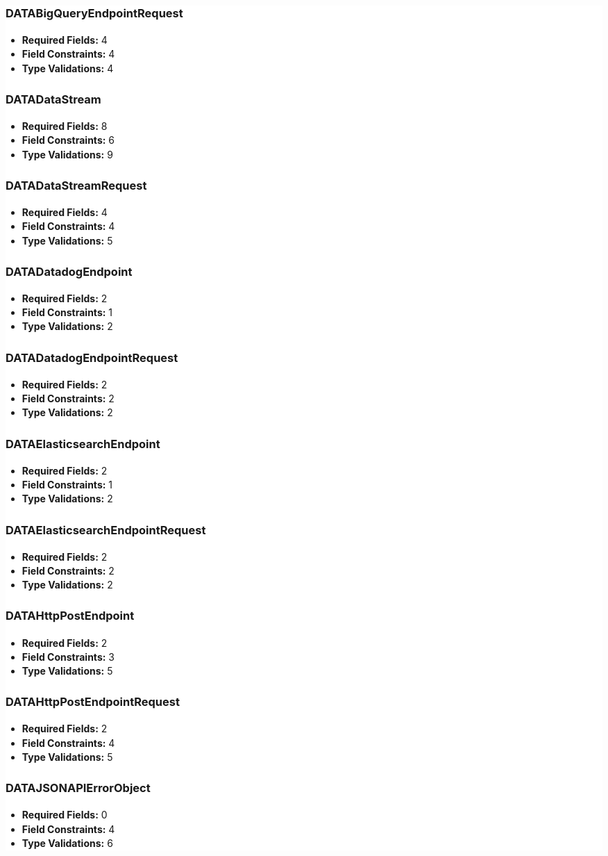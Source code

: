 ### DATABigQueryEndpointRequest
- **Required Fields:** 4
- **Field Constraints:** 4
- **Type Validations:** 4

### DATADataStream
- **Required Fields:** 8
- **Field Constraints:** 6
- **Type Validations:** 9

### DATADataStreamRequest
- **Required Fields:** 4
- **Field Constraints:** 4
- **Type Validations:** 5

### DATADatadogEndpoint
- **Required Fields:** 2
- **Field Constraints:** 1
- **Type Validations:** 2

### DATADatadogEndpointRequest
- **Required Fields:** 2
- **Field Constraints:** 2
- **Type Validations:** 2

### DATAElasticsearchEndpoint
- **Required Fields:** 2
- **Field Constraints:** 1
- **Type Validations:** 2

### DATAElasticsearchEndpointRequest
- **Required Fields:** 2
- **Field Constraints:** 2
- **Type Validations:** 2

### DATAHttpPostEndpoint
- **Required Fields:** 2
- **Field Constraints:** 3
- **Type Validations:** 5

### DATAHttpPostEndpointRequest
- **Required Fields:** 2
- **Field Constraints:** 4
- **Type Validations:** 5

### DATAJSONAPIErrorObject
- **Required Fields:** 0
- **Field Constraints:** 4
- **Type Validations:** 6

